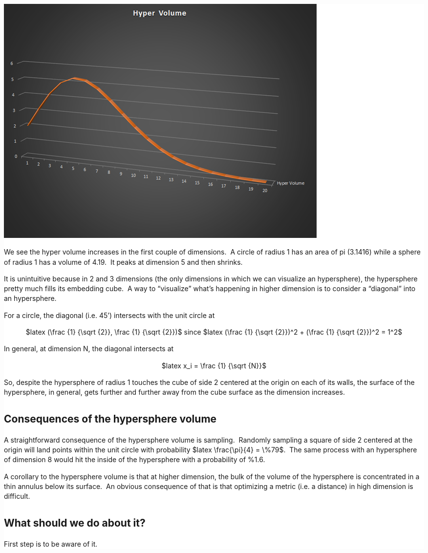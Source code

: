 <a href="assets/2017/6/hyperspheres-the-curse-of-dimensionality/image.png"><img style="border-width:0;padding-top:0;padding-right:0;padding-left:0;display:inline;background-image:none;" title="image" src="assets/2017/6/hyperspheres-the-curse-of-dimensionality/image_thumb.png" alt="image" width="640" height="479" border="0" /></a>

We see the hyper volume increases in the first couple of dimensions.  A circle of radius 1 has an area of pi (3.1416) while a sphere of radius 1 has a volume of 4.19.  It peaks at dimension 5 and then shrinks.

It is unintuitive because in 2 and 3 dimensions (the only dimensions in which we can visualize an hypersphere), the hypersphere pretty much fills its embedding cube.  A way to “visualize” what’s happening in higher dimension is to consider a “diagonal” into an hypersphere.

For a circle, the diagonal (i.e. 45’) intersects with the unit circle at
<p align="center">$latex (\frac {1} {\sqrt {2}}, \frac {1} {\sqrt {2}})$ since $latex (\frac {1} {\sqrt {2}})^2 + (\frac {1} {\sqrt {2}})^2 = 1^2$</p>
In general, at dimension N, the diagonal intersects at
<p align="center">$latex x_i = \frac {1} {\sqrt {N}}$</p>
So, despite the hypersphere of radius 1 touches the cube of side 2 centered at the origin on each of its walls, the surface of the hypersphere, in general, gets further and further away from the cube surface as the dimension increases.
<h2>Consequences of the hypersphere volume</h2>
A straightforward consequence of the hypersphere volume is sampling.  Randomly sampling a square of side 2 centered at the origin will land points within the unit circle with probability $latex \frac{\pi}{4} = \%79$.  The same process with an hypersphere of dimension 8 would hit the inside of the hypersphere with a probability of %1.6.

A corollary to the hypersphere volume is that at higher dimension, the bulk of the volume of the hypersphere is concentrated in a thin annulus below its surface.  An obvious consequence of that is that optimizing a metric (i.e. a distance) in high dimension is difficult.
<h2>What should we do about it?</h2>
First step is to be aware of it.
